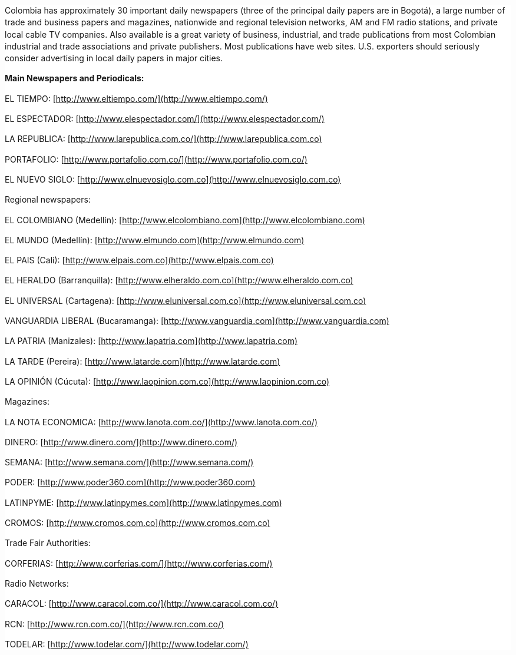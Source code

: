 Colombia has approximately 30 important daily newspapers (three of the principal daily papers are in Bogotá), a large number of trade and business papers and magazines, nationwide and regional television networks, AM and FM radio stations, and private local cable TV companies. Also available is a great variety of business, industrial, and trade publications from most Colombian industrial and trade associations and private publishers. Most publications have web sites. U.S. exporters should seriously consider advertising in local daily papers in major cities.

**Main Newspapers and Periodicals:**

EL TIEMPO: [http://www.eltiempo.com/](http://www.eltiempo.com/) 

EL ESPECTADOR: [http://www.elespectador.com/](http://www.elespectador.com/) 

LA REPUBLICA: [http://www.larepublica.com.co/](http://www.larepublica.com.co) 

PORTAFOLIO: [http://www.portafolio.com.co/](http://www.portafolio.com.co/)

EL NUEVO SIGLO: [http://www.elnuevosiglo.com.co](http://www.elnuevosiglo.com.co)

Regional newspapers:

EL COLOMBIANO (Medellín): [http://www.elcolombiano.com](http://www.elcolombiano.com)
 
EL MUNDO (Medellín): [http://www.elmundo.com](http://www.elmundo.com)

EL PAIS (Cali): [http://www.elpais.com.co](http://www.elpais.com.co)

EL HERALDO (Barranquilla): [http://www.elheraldo.com.co](http://www.elheraldo.com.co) 

EL UNIVERSAL (Cartagena): [http://www.eluniversal.com.co](http://www.eluniversal.com.co)

VANGUARDIA LIBERAL (Bucaramanga): [http://www.vanguardia.com](http://www.vanguardia.com) 

LA PATRIA (Manizales): [http://www.lapatria.com](http://www.lapatria.com) 

LA TARDE (Pereira): [http://www.latarde.com](http://www.latarde.com)

LA OPINIÓN (Cúcuta): [http://www.laopinion.com.co](http://www.laopinion.com.co)

Magazines:

LA NOTA ECONOMICA: [http://www.lanota.com.co/](http://www.lanota.com.co/)

DINERO: [http://www.dinero.com/](http://www.dinero.com/)

SEMANA: [http://www.semana.com/](http://www.semana.com/) 

PODER: [http://www.poder360.com](http://www.poder360.com) 

LATINPYME: [http://www.latinpymes.com](http://www.latinpymes.com)

CROMOS: [http://www.cromos.com.co](http://www.cromos.com.co)

Trade Fair Authorities:

CORFERIAS: [http://www.corferias.com/](http://www.corferias.com/)


Radio Networks:

CARACOL: [http://www.caracol.com.co/](http://www.caracol.com.co/)

RCN: [http://www.rcn.com.co/](http://www.rcn.com.co/)

TODELAR: [http://www.todelar.com/](http://www.todelar.com/)
